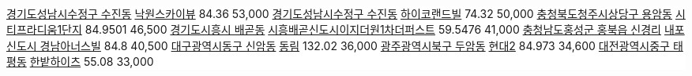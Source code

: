   <tr>
    <td><a href="/apt/경기도성남시수정구수진동">경기도성남시수정구 수진동</a></td>
    <td style="font-weight: bold;"><a href="/apt/경기도성남시수정구수진동낙원스카이뷰">낙원스카이뷰</a></td>
    <td>84.36</td>
    <td>53,000</td>
  </tr>

  <tr>
    <td><a href="/apt/경기도성남시수정구수진동">경기도성남시수정구 수진동</a></td>
    <td style="font-weight: bold;"><a href="/apt/경기도성남시수정구수진동하이코랜드빌">하이코랜드빌</a></td>
    <td>74.32</td>
    <td>50,000</td>
  </tr>

  <tr>
    <td><a href="/apt/충청북도청주시상당구용암동">충청북도청주시상당구 용암동</a></td>
    <td style="font-weight: bold;"><a href="/apt/충청북도청주시상당구용암동시티프라디움1단지">시티프라디움1단지</a></td>
    <td>84.9501</td>
    <td>46,500</td>
  </tr>

  <tr>
    <td><a href="/apt/경기도시흥시배곧동">경기도시흥시 배곧동</a></td>
    <td style="font-weight: bold;"><a href="/apt/경기도시흥시배곧동시흥배곧신도시이지더원1차더퍼스트">시흥배곧신도시이지더원1차더퍼스트</a></td>
    <td>59.5476</td>
    <td>41,000</td>
  </tr>

  <tr>
    <td><a href="/apt/충청남도홍성군홍북읍 신경리">충청남도홍성군 홍북읍 신경리</a></td>
    <td style="font-weight: bold;"><a href="/apt/충청남도홍성군홍북읍 신경리내포신도시경남아너스빌">내포신도시 경남아너스빌</a></td>
    <td>84.8</td>
    <td>40,500</td>
  </tr>

  <tr>
    <td><a href="/apt/대구광역시동구신암동">대구광역시동구 신암동</a></td>
    <td style="font-weight: bold;"><a href="/apt/대구광역시동구신암동동림">동림</a></td>
    <td>132.02</td>
    <td>36,000</td>
  </tr>

  <tr>
    <td><a href="/apt/광주광역시북구두암동">광주광역시북구 두암동</a></td>
    <td style="font-weight: bold;"><a href="/apt/광주광역시북구두암동현대2">현대2</a></td>
    <td>84.973</td>
    <td>34,600</td>
  </tr>

  <tr>
    <td><a href="/apt/대전광역시중구태평동">대전광역시중구 태평동</a></td>
    <td style="font-weight: bold;"><a href="/apt/대전광역시중구태평동한밭하이츠">한밭하이츠</a></td>
    <td>55.08</td>
    <td>33,000</td>
  </tr>
